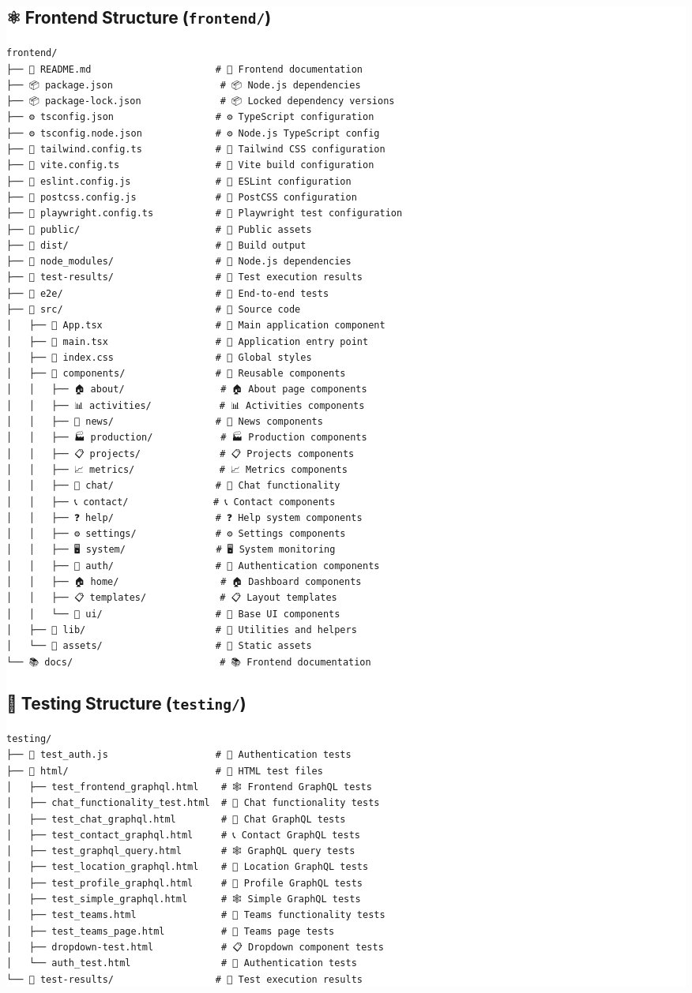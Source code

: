 ## ⚛️ Frontend Structure (`frontend/`)

```
frontend/
├── 📖 README.md                      # 📖 Frontend documentation
├── 📦 package.json                   # 📦 Node.js dependencies
├── 📦 package-lock.json              # 📦 Locked dependency versions
├── ⚙️ tsconfig.json                  # ⚙️ TypeScript configuration
├── ⚙️ tsconfig.node.json             # ⚙️ Node.js TypeScript config
├── 🎨 tailwind.config.ts             # 🎨 Tailwind CSS configuration
├── 🚀 vite.config.ts                 # 🚀 Vite build configuration
├── 🔧 eslint.config.js               # 🔧 ESLint configuration
├── 🎨 postcss.config.js              # 🎨 PostCSS configuration
├── 🧪 playwright.config.ts           # 🧪 Playwright test configuration
├── 📁 public/                        # 📁 Public assets
├── 📁 dist/                          # 📁 Build output
├── 📁 node_modules/                  # 📁 Node.js dependencies
├── 📁 test-results/                  # 📁 Test execution results
├── 🧪 e2e/                           # 🧪 End-to-end tests
├── 📁 src/                           # 📁 Source code
│   ├── 🎨 App.tsx                    # 🎨 Main application component
│   ├── 🔗 main.tsx                   # 🔗 Application entry point
│   ├── 🎨 index.css                  # 🎨 Global styles
│   ├── 🧩 components/                # 🧩 Reusable components
│   │   ├── 🏠 about/                 # 🏠 About page components
│   │   ├── 📊 activities/            # 📊 Activities components
│   │   ├── 📰 news/                  # 📰 News components
│   │   ├── 🏭 production/            # 🏭 Production components
│   │   ├── 📋 projects/              # 📋 Projects components
│   │   ├── 📈 metrics/               # 📈 Metrics components
│   │   ├── 💬 chat/                  # 💬 Chat functionality
│   │   ├── 📞 contact/               # 📞 Contact components
│   │   ├── ❓ help/                  # ❓ Help system components
│   │   ├── ⚙️ settings/              # ⚙️ Settings components
│   │   ├── 🖥️ system/                # 🖥️ System monitoring
│   │   ├── 🔐 auth/                  # 🔐 Authentication components
│   │   ├── 🏠 home/                  # 🏠 Dashboard components
│   │   ├── 📋 templates/             # 📋 Layout templates
│   │   └── 🎨 ui/                    # 🎨 Base UI components
│   ├── 📄 lib/                       # 📄 Utilities and helpers
│   └── 🎨 assets/                    # 🎨 Static assets
└── 📚 docs/                          # 📚 Frontend documentation
```

## 🧪 Testing Structure (`testing/`)

```
testing/
├── 📄 test_auth.js                   # 📄 Authentication tests
├── 📁 html/                          # 📁 HTML test files
│   ├── test_frontend_graphql.html    # 🕸️ Frontend GraphQL tests
│   ├── chat_functionality_test.html  # 💬 Chat functionality tests
│   ├── test_chat_graphql.html        # 💬 Chat GraphQL tests
│   ├── test_contact_graphql.html     # 📞 Contact GraphQL tests
│   ├── test_graphql_query.html       # 🕸️ GraphQL query tests
│   ├── test_location_graphql.html    # 📍 Location GraphQL tests
│   ├── test_profile_graphql.html     # 👤 Profile GraphQL tests
│   ├── test_simple_graphql.html      # 🕸️ Simple GraphQL tests
│   ├── test_teams.html               # 👥 Teams functionality tests
│   ├── test_teams_page.html          # 👥 Teams page tests
│   ├── dropdown-test.html            # 📋 Dropdown component tests
│   └── auth_test.html                # 🔐 Authentication tests
└── 📁 test-results/                  # 📁 Test execution results
```